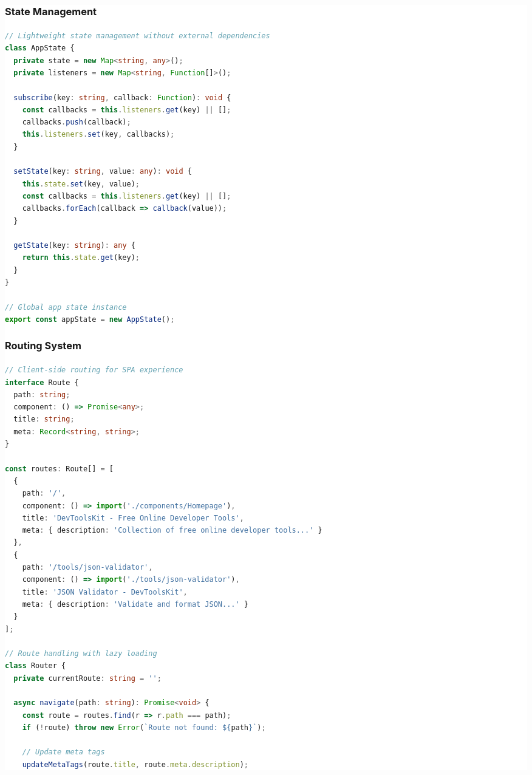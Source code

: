 ### **State Management**
```typescript
// Lightweight state management without external dependencies
class AppState {
  private state = new Map<string, any>();
  private listeners = new Map<string, Function[]>();

  subscribe(key: string, callback: Function): void {
    const callbacks = this.listeners.get(key) || [];
    callbacks.push(callback);
    this.listeners.set(key, callbacks);
  }

  setState(key: string, value: any): void {
    this.state.set(key, value);
    const callbacks = this.listeners.get(key) || [];
    callbacks.forEach(callback => callback(value));
  }

  getState(key: string): any {
    return this.state.get(key);
  }
}

// Global app state instance
export const appState = new AppState();
```

### **Routing System**
```typescript
// Client-side routing for SPA experience
interface Route {
  path: string;
  component: () => Promise<any>;
  title: string;
  meta: Record<string, string>;
}

const routes: Route[] = [
  {
    path: '/',
    component: () => import('./components/Homepage'),
    title: 'DevToolsKit - Free Online Developer Tools',
    meta: { description: 'Collection of free online developer tools...' }
  },
  {
    path: '/tools/json-validator',
    component: () => import('./tools/json-validator'),
    title: 'JSON Validator - DevToolsKit',
    meta: { description: 'Validate and format JSON...' }
  }
];

// Route handling with lazy loading
class Router {
  private currentRoute: string = '';
  
  async navigate(path: string): Promise<void> {
    const route = routes.find(r => r.path === path);
    if (!route) throw new Error(`Route not found: ${path}`);
    
    // Update meta tags
    updateMetaTags(route.title, route.meta.description);
```